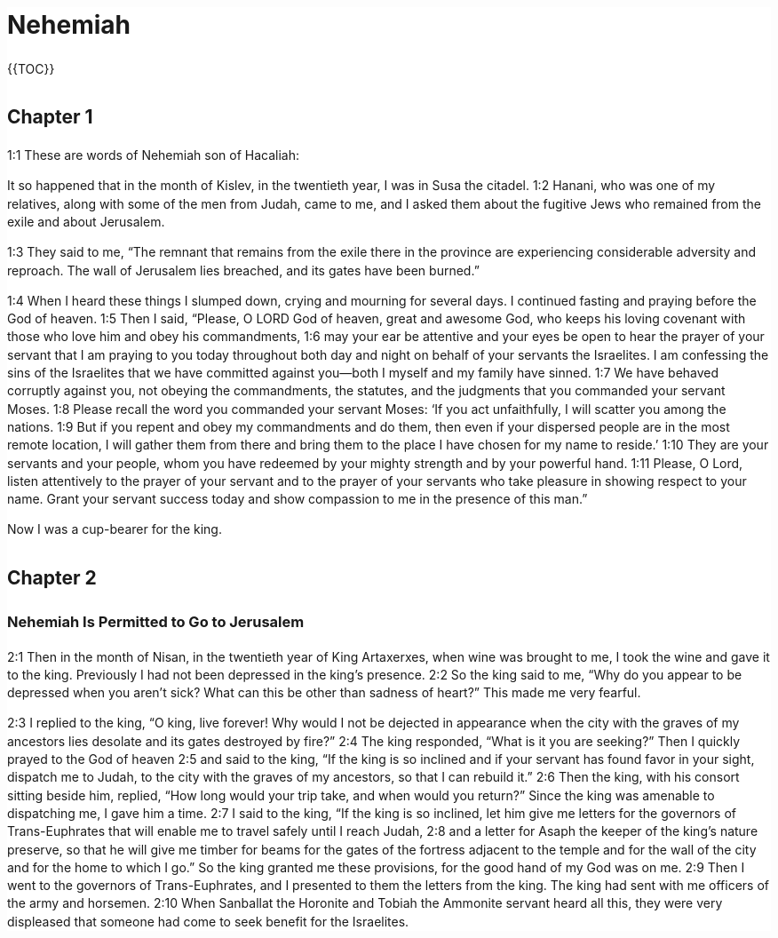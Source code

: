 # Nehemiah

{{TOC}}

## Chapter 1

<a name="1:1">1:1</a> These are words of Nehemiah son of Hacaliah:

It so happened that in the month of Kislev, in the twentieth year, I was in Susa the citadel. <a name="1:2">1:2</a> Hanani, who was one of my relatives, along with some of the men from Judah, came to me, and I asked them about the fugitive Jews who remained from the exile and about Jerusalem.

<a name="1:3">1:3</a> They said to me, “The remnant that remains from the exile there in the province are experiencing considerable adversity and reproach. The wall of Jerusalem lies breached, and its gates have been burned.”

<a name="1:4">1:4</a> When I heard these things I slumped down, crying and mourning for several days. I continued fasting and praying before the God of heaven. <a name="1:5">1:5</a> Then I said, “Please, O LORD God of heaven, great and awesome God, who keeps his loving covenant with those who love him and obey his commandments, <a name="1:6">1:6</a> may your ear be attentive and your eyes be open to hear the prayer of your servant that I am praying to you today throughout both day and night on behalf of your servants the Israelites. I am confessing the sins of the Israelites that we have committed against you—both I myself and my family have sinned. <a name="1:7">1:7</a> We have behaved corruptly against you, not obeying the commandments, the statutes, and the judgments that you commanded your servant Moses. <a name="1:8">1:8</a> Please recall the word you commanded your servant Moses: ‘If you act unfaithfully, I will scatter you among the nations. <a name="1:9">1:9</a> But if you repent and obey my commandments and do them, then even if your dispersed people are in the most remote location, I will gather them from there and bring them to the place I have chosen for my name to reside.’ <a name="1:10">1:10</a> They are your servants and your people, whom you have redeemed by your mighty strength and by your powerful hand. <a name="1:11">1:11</a> Please, O Lord, listen attentively to the prayer of your servant and to the prayer of your servants who take pleasure in showing respect to your name. Grant your servant success today and show compassion to me in the presence of this man.”

Now I was a cup-bearer for the king.

## Chapter 2

### Nehemiah Is Permitted to Go to Jerusalem

<a name="2:1">2:1</a> Then in the month of Nisan, in the twentieth year of King Artaxerxes, when wine was brought to me, I took the wine and gave it to the king. Previously I had not been depressed in the king’s presence. <a name="2:2">2:2</a> So the king said to me, “Why do you appear to be depressed when you aren’t sick? What can this be other than sadness of heart?” This made me very fearful.

<a name="2:3">2:3</a> I replied to the king, “O king, live forever! Why would I not be dejected in appearance when the city with the graves of my ancestors lies desolate and its gates destroyed by fire?” <a name="2:4">2:4</a> The king responded, “What is it you are seeking?” Then I quickly prayed to the God of heaven <a name="2:5">2:5</a> and said to the king, “If the king is so inclined and if your servant has found favor in your sight, dispatch me to Judah, to the city with the graves of my ancestors, so that I can rebuild it.” <a name="2:6">2:6</a> Then the king, with his consort sitting beside him, replied, “How long would your trip take, and when would you return?” Since the king was amenable to dispatching me, I gave him a time. <a name="2:7">2:7</a> I said to the king, “If the king is so inclined, let him give me letters for the governors of Trans-Euphrates that will enable me to travel safely until I reach Judah, <a name="2:8">2:8</a> and a letter for Asaph the keeper of the king’s nature preserve, so that he will give me timber for beams for the gates of the fortress adjacent to the temple and for the wall of the city and for the home to which I go.” So the king granted me these provisions, for the good hand of my God was on me. <a name="2:9">2:9</a> Then I went to the governors of Trans-Euphrates, and I presented to them the letters from the king. The king had sent with me officers of the army and horsemen. <a name="2:10">2:10</a> When Sanballat the Horonite and Tobiah the Ammonite servant heard all this, they were very displeased that someone had come to seek benefit for the Israelites.
